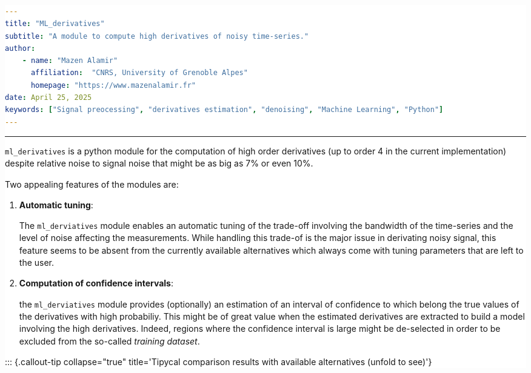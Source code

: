 ```yaml
---
title: "ML_derivatives"
subtitle: "A module to compute high derivatives of noisy time-series."
author: 
    - name: "Mazen Alamir"
      affiliation:  "CNRS, University of Grenoble Alpes"
      homepage: "https://www.mazenalamir.fr"
date: April 25, 2025
keywords: ["Signal preocessing", "derivatives estimation", "denoising", "Machine Learning", "Python"]
---
```


---
`ml_derivatives` is a python module for the computation of high order derivatives (up to order 4 in the current implementation) despite relative noise to signal noise that might be as big as 7% or even 10%. 

Two appealing features of the modules are: 

1. **Automatic tuning**: 
   
    The `ml_derviatives` module enables an automatic tuning of the trade-off involving the bandwidth of the time-series and the level of noise affecting the measurements. While handling this trade-of is the major issue in derivating noisy signal,  this feature seems to be absent from the currently available alternatives which always come with tuning parameters that are left to the user. 
   
1. **Computation of confidence intervals**:  

    the `ml_derviatives` module provides (optionally) an estimation of an interval of confidence to which belong the true values of the derivatives with high probabiliy. This might be of great value when the estimated derivatives are extracted to build a model involving the high derivatives. Indeed, regions where the confidence interval is large might be de-selected in order to be excluded from the so-called *training dataset*.

::: {.callout-tip collapse="true" title='Tipycal comparison results with available alternatives (unfold to see)'}


[^1]: Should be available in May 2025.
